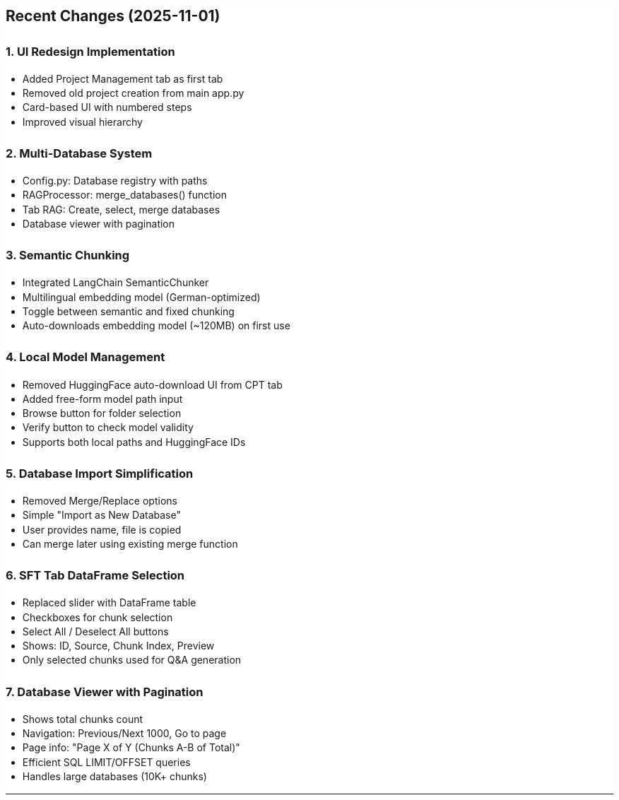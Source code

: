 
## Recent Changes (2025-11-01)

### 1. UI Redesign Implementation
- Added Project Management tab as first tab
- Removed old project creation from main app.py
- Card-based UI with numbered steps
- Improved visual hierarchy

### 2. Multi-Database System
- Config.py: Database registry with paths
- RAGProcessor: merge_databases() function
- Tab RAG: Create, select, merge databases
- Database viewer with pagination

### 3. Semantic Chunking
- Integrated LangChain SemanticChunker
- Multilingual embedding model (German-optimized)
- Toggle between semantic and fixed chunking
- Auto-downloads embedding model (~120MB) on first use

### 4. Local Model Management
- Removed HuggingFace auto-download UI from CPT tab
- Added free-form model path input
- Browse button for folder selection
- Verify button to check model validity
- Supports both local paths and HuggingFace IDs

### 5. Database Import Simplification
- Removed Merge/Replace options
- Simple "Import as New Database"
- User provides name, file is copied
- Can merge later using existing merge function

### 6. SFT Tab DataFrame Selection
- Replaced slider with DataFrame table
- Checkboxes for chunk selection
- Select All / Deselect All buttons
- Shows: ID, Source, Chunk Index, Preview
- Only selected chunks used for Q&A generation

### 7. Database Viewer with Pagination
- Shows total chunks count
- Navigation: Previous/Next 1000, Go to page
- Page info: "Page X of Y (Chunks A-B of Total)"
- Efficient SQL LIMIT/OFFSET queries
- Handles large databases (10K+ chunks)

---
